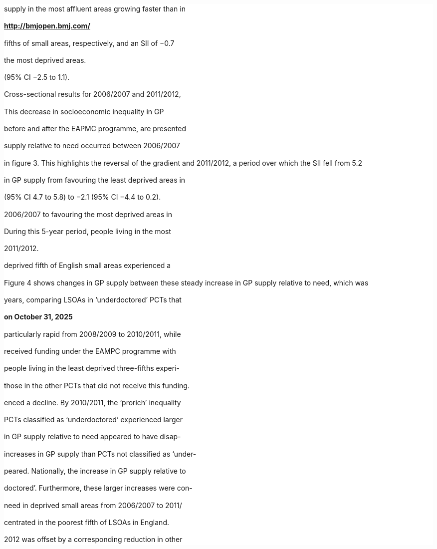 supply in the most affluent areas growing faster than in

**http://bmjopen.bmj.com/**

fifths of small areas, respectively, and an SII of −0.7

the most deprived areas. 

\(95% CI −2.5 to 1.1\). 

Cross-sectional results for 2006/2007 and 2011/2012, 

This decrease in socioeconomic inequality in GP

before and after the EAPMC programme, are presented

supply relative to need occurred between 2006/2007

in figure 3. This highlights the reversal of the gradient and 2011/2012, a period over which the SII fell from 5.2

in GP supply from favouring the least deprived areas in

\(95% CI 4.7 to 5.8\) to −2.1 \(95% CI −4.4 to 0.2\). 

2006/2007 to favouring the most deprived areas in

During this 5-year period, people living in the most

2011/2012. 

deprived fifth of English small areas experienced a

Figure 4 shows changes in GP supply between these steady increase in GP supply relative to need, which was

years, comparing LSOAs in ‘underdoctored’ PCTs that

**on October 31, 2025** 

particularly rapid from 2008/2009 to 2010/2011, while

received funding under the EAMPC programme with

people living in the least deprived three-fifths experi-

those in the other PCTs that did not receive this funding. 

enced a decline. By 2010/2011, the ‘prorich’ inequality

PCTs classified as ‘underdoctored’ experienced larger

in GP supply relative to need appeared to have disap-

increases in GP supply than PCTs not classified as ‘under-

peared. Nationally, the increase in GP supply relative to

doctored’. Furthermore, these larger increases were con-

need in deprived small areas from 2006/2007 to 2011/

centrated in the poorest fifth of LSOAs in England. 

2012 was offset by a corresponding reduction in other
